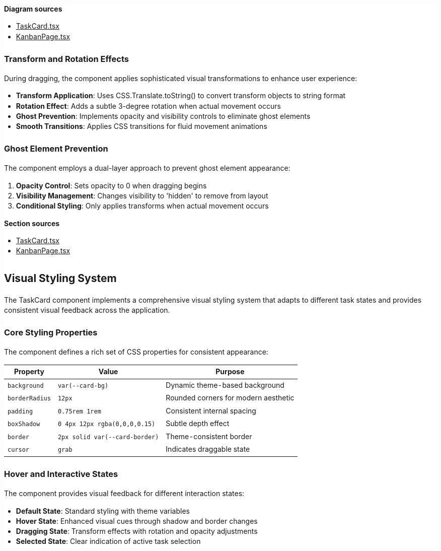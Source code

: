 **Diagram sources**
- [TaskCard.tsx](file://src/renderer/components/TaskCard.tsx#L11-L13)
- [KanbanPage.tsx](file://src/renderer/pages/KanbanPage.tsx#L200-L246)

### Transform and Rotation Effects

During dragging, the component applies sophisticated visual transformations to enhance user experience:

- **Transform Application**: Uses CSS.Translate.toString() to convert transform objects to string format
- **Rotation Effect**: Adds a subtle 3-degree rotation when actual movement occurs
- **Ghost Prevention**: Implements opacity and visibility controls to eliminate ghost elements
- **Smooth Transitions**: Applies CSS transitions for fluid movement animations

### Ghost Element Prevention

The component employs a dual-layer approach to prevent ghost element appearance:

1. **Opacity Control**: Sets opacity to 0 when dragging begins
2. **Visibility Management**: Changes visibility to 'hidden' to remove from layout
3. **Conditional Styling**: Only applies transforms when actual movement occurs

**Section sources**
- [TaskCard.tsx](file://src/renderer/components/TaskCard.tsx#L11-L35)
- [KanbanPage.tsx](file://src/renderer/pages/KanbanPage.tsx#L200-L246)

## Visual Styling System

The TaskCard component implements a comprehensive visual styling system that adapts to different task states and provides consistent visual feedback across the application.

### Core Styling Properties

The component defines a rich set of CSS properties for consistent appearance:

| Property | Value | Purpose |
|----------|-------|---------|
| `background` | `var(--card-bg)` | Dynamic theme-based background |
| `borderRadius` | `12px` | Rounded corners for modern aesthetic |
| `padding` | `0.75rem 1rem` | Consistent internal spacing |
| `boxShadow` | `0 4px 12px rgba(0,0,0,0.15)` | Subtle depth effect |
| `border` | `2px solid var(--card-border)` | Theme-consistent border |
| `cursor` | `grab` | Indicates draggable state |

### Hover and Interactive States

The component provides visual feedback for different interaction states:

- **Default State**: Standard styling with theme variables
- **Hover State**: Enhanced visual cues through shadow and border changes
- **Dragging State**: Transform effects with rotation and opacity adjustments
- **Selected State**: Clear indication of active task selection
